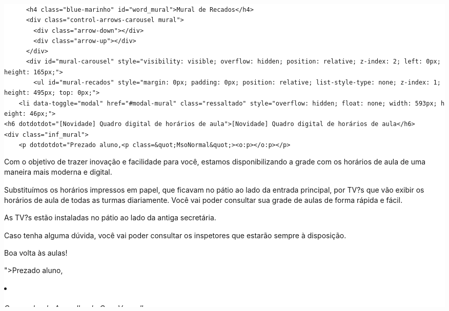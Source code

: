           <h4 class="blue-marinho" id="word_mural">Mural de Recados</h4>
          <div class="control-arrows-carousel mural">
            <div class="arrow-down"></div>
            <div class="arrow-up"></div>
          </div>
          <div id="mural-carousel" style="visibility: visible; overflow: hidden; position: relative; z-index: 2; left: 0px; height: 165px;">
            <ul id="mural-recados" style="margin: 0px; padding: 0px; position: relative; list-style-type: none; z-index: 1; height: 495px; top: 0px;">
        <li data-toggle="modal" href="#modal-mural" class="ressaltado" style="overflow: hidden; float: none; width: 593px; height: 46px;">
	<h6 dotdotdot="[Novidade] Quadro digital de horários de aula">[Novidade] Quadro digital de horários de aula</h6>
	<div class="inf_mural">
		<p dotdotdot="Prezado aluno,<p class=&quot;MsoNormal&quot;><o:p></o:p></p>

<p class=&quot;MsoNormal&quot;>Com o objetivo de trazer inovação
e facilidade para você, estamos disponibilizando a grade com os horários de
aula de uma maneira mais moderna e digital.<o:p></o:p></p>

<p class=&quot;MsoNormal&quot;>Substituímos os horários impressos
em papel, que ficavam no pátio ao lado da entrada principal, por <span style=&quot;font-size: 10pt; line-height: 115%; font-family: &quot;Segoe UI&quot;, sans-serif;&quot;>TV?s que vão exibir os horários de aula de todas as turmas
diariamente. Você vai poder consultar sua grade de aulas de forma rápida e
fácil.</span><o:p></o:p></p>

<p class=&quot;MsoNormal&quot;><span style=&quot;font-size: 10pt; line-height: 115%; font-family: &quot;Segoe UI&quot;, sans-serif;&quot;>As TV?s estão instaladas no pátio ao lado
da antiga secretária.</span><o:p></o:p></p>

<p class=&quot;MsoNormal&quot;>Caso tenha alguma dúvida, você vai
poder consultar os inspetores que estarão sempre à disposição.<o:p></o:p></p>

<p class=&quot;MsoNormal&quot;>Boa volta às aulas!<o:p></o:p></p>">Prezado aluno,</p><p class="MsoNormal"><o:p></o:p></p>

<p class="MsoNormal"><o:p></o:p></p>

<p class="MsoNormal"><span style="font-size: 10pt; line-height: 115%; font-family: &quot;Segoe UI&quot;, sans-serif;"></span><o:p></o:p></p>

<p class="MsoNormal"><span style="font-size: 10pt; line-height: 115%; font-family: &quot;Segoe UI&quot;, sans-serif;"></span><o:p></o:p></p>

<p class="MsoNormal"><o:p></o:p></p>

<p class="MsoNormal"><o:p></o:p></p><p></p>
	</div>
</li>
<li data-toggle="modal" href="#modal-mural" style="overflow: hidden; float: none; width: 593px; height: 46px;">
	<h6 dotdotdot="Campanha do Agasalho da Cruz Vermelha">Campanha do Agasalho da Cruz Vermelha</h6>
	<div class="inf_mural">
		<p dotdotdot="<span style=&quot;font-family: Arial, sans-serif;&quot;>Oi, pessoal.</span>
